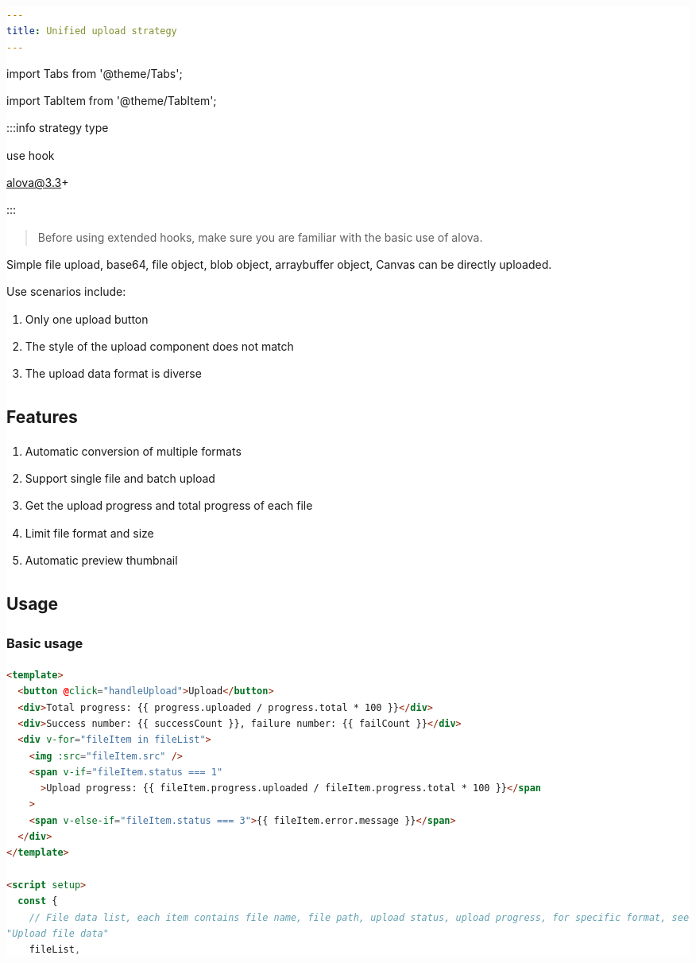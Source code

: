 ```yaml
---
title: Unified upload strategy
---
```


import Tabs from '@theme/Tabs';

import TabItem from '@theme/TabItem';

:::info strategy type

use hook

alova@3.3+

:::

> Before using extended hooks, make sure you are familiar with the basic use of alova.

Simple file upload, base64, file object, blob object, arraybuffer object, Canvas can be directly uploaded.

Use scenarios include:

1. Only one upload button

2. The style of the upload component does not match

3. The upload data format is diverse

## Features

1. Automatic conversion of multiple formats

2. Support single file and batch upload

3. Get the upload progress and total progress of each file

4. Limit file format and size

5. Automatic preview thumbnail

## Usage

### Basic usage

<Tabs groupId="framework">

<TabItem value="1" label="vue">

```html
<template>
  <button @click="handleUpload">Upload</button>
  <div>Total progress: {{ progress.uploaded / progress.total * 100 }}</div>
  <div>Success number: {{ successCount }}, failure number: {{ failCount }}</div>
  <div v-for="fileItem in fileList">
    <img :src="fileItem.src" />
    <span v-if="fileItem.status === 1"
      >Upload progress: {{ fileItem.progress.uploaded / fileItem.progress.total * 100 }}</span
    >
    <span v-else-if="fileItem.status === 3">{{ fileItem.error.message }}</span>
  </div>
</template>

<script setup>
  const {
    // File data list, each item contains file name, file path, upload status, upload progress, for specific format, see "Upload file data"
    fileList,

```